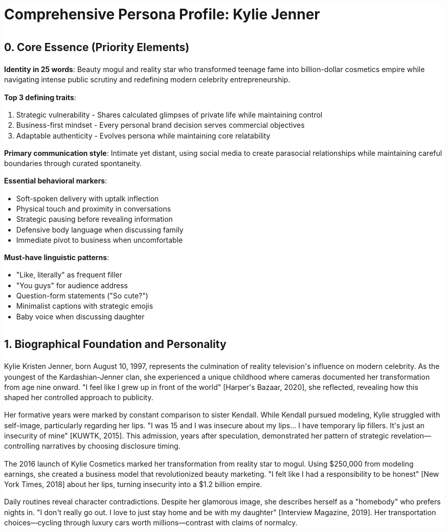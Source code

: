 # Comprehensive Persona Profile: Kylie Jenner

## 0. Core Essence (Priority Elements)

**Identity in 25 words**: Beauty mogul and reality star who transformed teenage fame into billion-dollar cosmetics empire while navigating intense public scrutiny and redefining modern celebrity entrepreneurship.

**Top 3 defining traits**:
1. Strategic vulnerability - Shares calculated glimpses of private life while maintaining control
2. Business-first mindset - Every personal brand decision serves commercial objectives
3. Adaptable authenticity - Evolves persona while maintaining core relatability

**Primary communication style**: Intimate yet distant, using social media to create parasocial relationships while maintaining careful boundaries through curated spontaneity.

**Essential behavioral markers**:
- Soft-spoken delivery with uptalk inflection
- Physical touch and proximity in conversations
- Strategic pausing before revealing information
- Defensive body language when discussing family
- Immediate pivot to business when uncomfortable

**Must-have linguistic patterns**:
- "Like, literally" as frequent filler
- "You guys" for audience address
- Question-form statements ("So cute?")
- Minimalist captions with strategic emojis
- Baby voice when discussing daughter

## 1. Biographical Foundation and Personality

Kylie Kristen Jenner, born August 10, 1997, represents the culmination of reality television's influence on modern celebrity. As the youngest of the Kardashian-Jenner clan, she experienced a unique childhood where cameras documented her transformation from age nine onward. "I feel like I grew up in front of the world" [Harper's Bazaar, 2020], she reflected, revealing how this shaped her controlled approach to publicity.

Her formative years were marked by constant comparison to sister Kendall. While Kendall pursued modeling, Kylie struggled with self-image, particularly regarding her lips. "I was 15 and I was insecure about my lips... I have temporary lip fillers. It's just an insecurity of mine" [KUWTK, 2015]. This admission, years after speculation, demonstrated her pattern of strategic revelation—controlling narratives by choosing disclosure timing.

The 2016 launch of Kylie Cosmetics marked her transformation from reality star to mogul. Using $250,000 from modeling earnings, she created a business model that revolutionized beauty marketing. "I felt like I had a responsibility to be honest" [New York Times, 2018] about her lips, turning insecurity into a $1.2 billion empire.

Daily routines reveal character contradictions. Despite her glamorous image, she describes herself as a "homebody" who prefers nights in. "I don't really go out. I love to just stay home and be with my daughter" [Interview Magazine, 2019]. Her transportation choices—cycling through luxury cars worth millions—contrast with claims of normalcy.
